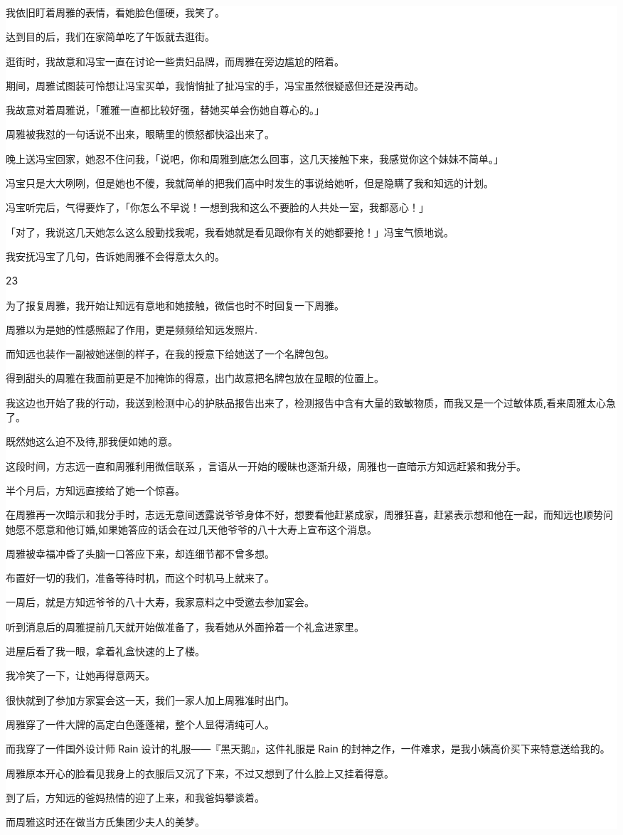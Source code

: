 我依旧盯着周雅的表情，看她脸色僵硬，我笑了。

达到目的后，我们在家简单吃了午饭就去逛街。

逛街时，我故意和冯宝一直在讨论一些贵妇品牌，而周雅在旁边尴尬的陪着。

期间，周雅试图装可怜想让冯宝买单，我悄悄扯了扯冯宝的手，冯宝虽然很疑惑但还是没再动。

我故意对着周雅说，「雅雅一直都比较好强，替她买单会伤她自尊心的。」

周雅被我怼的一句话说不出来，眼睛里的愤怒都快溢出来了。

晚上送冯宝回家，她忍不住问我，「说吧，你和周雅到底怎么回事，这几天接触下来，我感觉你这个妹妹不简单。」

冯宝只是大大咧咧，但是她也不傻，我就简单的把我们高中时发生的事说给她听，但是隐瞒了我和知远的计划。

冯宝听完后，气得要炸了，「你怎么不早说！一想到我和这么不要脸的人共处一室，我都恶心！」

「对了，我说这几天她怎么这么殷勤找我呢，我看她就是看见跟你有关的她都要抢！」冯宝气愤地说。

我安抚冯宝了几句，告诉她周雅不会得意太久的。

23

为了报复周雅，我开始让知远有意地和她接触，微信也时不时回复一下周雅。

周雅以为是她的性感照起了作用，更是频频给知远发照片.

而知远也装作一副被她迷倒的样子，在我的授意下给她送了一个名牌包包。

得到甜头的周雅在我面前更是不加掩饰的得意，出门故意把名牌包放在显眼的位置上。

我这边也开始了我的行动，我送到检测中心的护肤品报告出来了，检测报告中含有大量的致敏物质，而我又是一个过敏体质,看来周雅太心急了。

既然她这么迫不及待,那我便如她的意。

这段时间，方志远一直和周雅利用微信联系 ，言语从一开始的暧昧也逐渐升级，周雅也一直暗示方知远赶紧和我分手。

半个月后，方知远直接给了她一个惊喜。

在周雅再一次暗示和我分手时，志远无意间透露说爷爷身体不好，想要看他赶紧成家，周雅狂喜，赶紧表示想和他在一起，而知远也顺势问她愿不愿意和他订婚,如果她答应的话会在过几天他爷爷的八十大寿上宣布这个消息。

周雅被幸福冲昏了头脑一口答应下来，却连细节都不曾多想。

布置好一切的我们，准备等待时机，而这个时机马上就来了。

一周后，就是方知远爷爷的八十大寿，我家意料之中受邀去参加宴会。

听到消息后的周雅提前几天就开始做准备了，我看她从外面拎着一个礼盒进家里。

进屋后看了我一眼，拿着礼盒快速的上了楼。

我冷笑了一下，让她再得意两天。

很快就到了参加方家宴会这一天，我们一家人加上周雅准时出门。

周雅穿了一件大牌的高定白色蓬蓬裙，整个人显得清纯可人。

而我穿了一件国外设计师 Rain 设计的礼服——『黑天鹅』，这件礼服是 Rain 的封神之作，一件难求，是我小姨高价买下来特意送给我的。

周雅原本开心的脸看见我身上的衣服后又沉了下来，不过又想到了什么脸上又挂着得意。

到了后，方知远的爸妈热情的迎了上来，和我爸妈攀谈着。

而周雅这时还在做当方氏集团少夫人的美梦。
